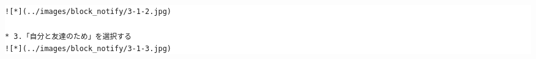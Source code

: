     ![*](../images/block_notify/3-1-2.jpg)
    
    * 3.「自分と友達のため」を選択する  
    ![*](../images/block_notify/3-1-3.jpg)
    